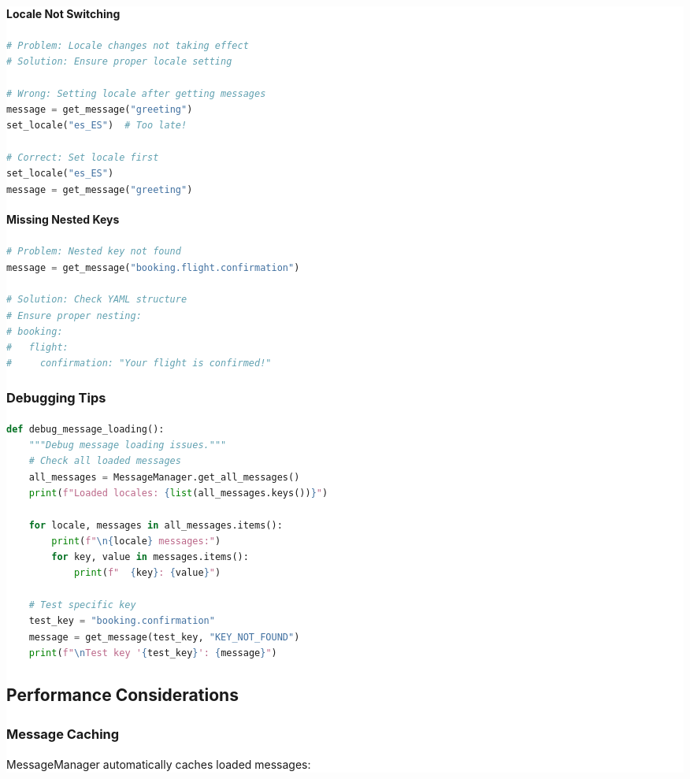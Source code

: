 #### Locale Not Switching

```python
# Problem: Locale changes not taking effect
# Solution: Ensure proper locale setting

# Wrong: Setting locale after getting messages
message = get_message("greeting")
set_locale("es_ES")  # Too late!

# Correct: Set locale first
set_locale("es_ES")
message = get_message("greeting")
```

#### Missing Nested Keys

```python
# Problem: Nested key not found
message = get_message("booking.flight.confirmation")

# Solution: Check YAML structure
# Ensure proper nesting:
# booking:
#   flight:
#     confirmation: "Your flight is confirmed!"
```

### Debugging Tips

```python
def debug_message_loading():
    """Debug message loading issues."""
    # Check all loaded messages
    all_messages = MessageManager.get_all_messages()
    print(f"Loaded locales: {list(all_messages.keys())}")
    
    for locale, messages in all_messages.items():
        print(f"\n{locale} messages:")
        for key, value in messages.items():
            print(f"  {key}: {value}")
    
    # Test specific key
    test_key = "booking.confirmation"
    message = get_message(test_key, "KEY_NOT_FOUND")
    print(f"\nTest key '{test_key}': {message}")
```

## Performance Considerations

### Message Caching

MessageManager automatically caches loaded messages:
